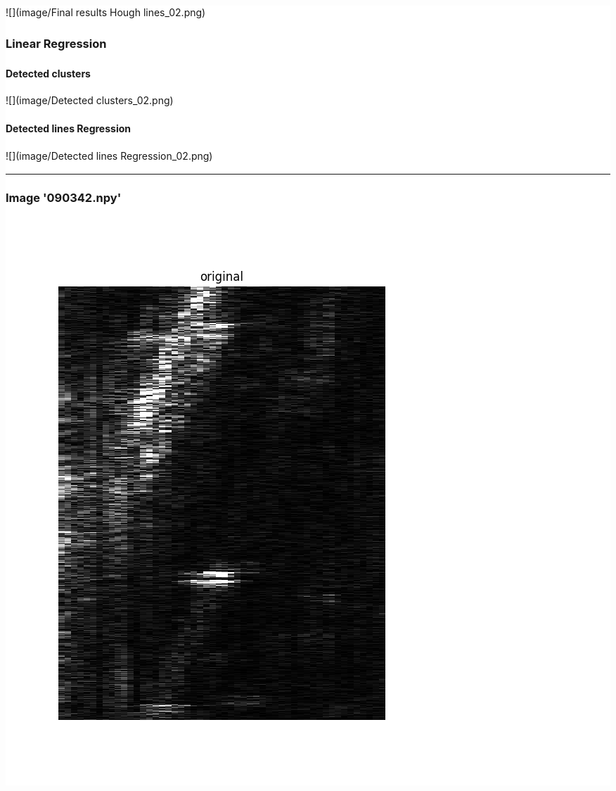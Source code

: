 ![](image/Final results Hough lines_02.png)



### Linear Regression

#### Detected clusters

![](image/Detected clusters_02.png)



#### Detected lines Regression

![](image/Detected lines Regression_02.png)



---



### Image '090342.npy'

![](image/original_03.png)
